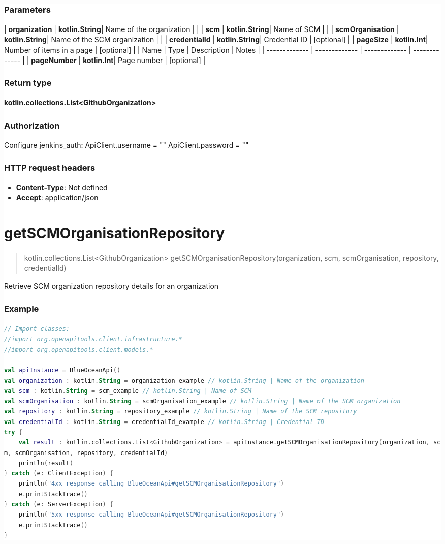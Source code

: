 ### Parameters
| **organization** | **kotlin.String**| Name of the organization | |
| **scm** | **kotlin.String**| Name of SCM | |
| **scmOrganisation** | **kotlin.String**| Name of the SCM organization | |
| **credentialId** | **kotlin.String**| Credential ID | [optional] |
| **pageSize** | **kotlin.Int**| Number of items in a page | [optional] |
| Name | Type | Description  | Notes |
| ------------- | ------------- | ------------- | ------------- |
| **pageNumber** | **kotlin.Int**| Page number | [optional] |

### Return type

[**kotlin.collections.List&lt;GithubOrganization&gt;**](GithubOrganization.md)

### Authorization


Configure jenkins_auth:
    ApiClient.username = ""
    ApiClient.password = ""

### HTTP request headers

 - **Content-Type**: Not defined
 - **Accept**: application/json

<a id="getSCMOrganisationRepository"></a>
# **getSCMOrganisationRepository**
> kotlin.collections.List&lt;GithubOrganization&gt; getSCMOrganisationRepository(organization, scm, scmOrganisation, repository, credentialId)



Retrieve SCM organization repository details for an organization

### Example
```kotlin
// Import classes:
//import org.openapitools.client.infrastructure.*
//import org.openapitools.client.models.*

val apiInstance = BlueOceanApi()
val organization : kotlin.String = organization_example // kotlin.String | Name of the organization
val scm : kotlin.String = scm_example // kotlin.String | Name of SCM
val scmOrganisation : kotlin.String = scmOrganisation_example // kotlin.String | Name of the SCM organization
val repository : kotlin.String = repository_example // kotlin.String | Name of the SCM repository
val credentialId : kotlin.String = credentialId_example // kotlin.String | Credential ID
try {
    val result : kotlin.collections.List<GithubOrganization> = apiInstance.getSCMOrganisationRepository(organization, scm, scmOrganisation, repository, credentialId)
    println(result)
} catch (e: ClientException) {
    println("4xx response calling BlueOceanApi#getSCMOrganisationRepository")
    e.printStackTrace()
} catch (e: ServerException) {
    println("5xx response calling BlueOceanApi#getSCMOrganisationRepository")
    e.printStackTrace()
}
```
